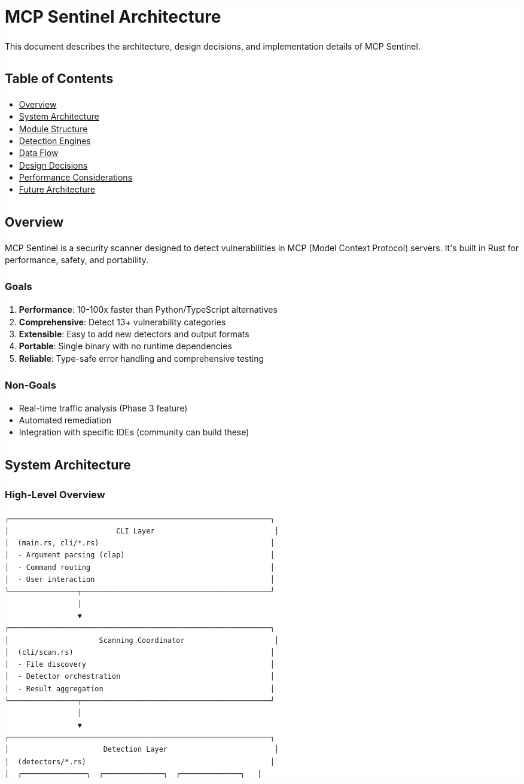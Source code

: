 # MCP Sentinel Architecture

This document describes the architecture, design decisions, and implementation details of MCP Sentinel.

## Table of Contents

- [Overview](#overview)
- [System Architecture](#system-architecture)
- [Module Structure](#module-structure)
- [Detection Engines](#detection-engines)
- [Data Flow](#data-flow)
- [Design Decisions](#design-decisions)
- [Performance Considerations](#performance-considerations)
- [Future Architecture](#future-architecture)

## Overview

MCP Sentinel is a security scanner designed to detect vulnerabilities in MCP (Model Context Protocol) servers. It's built in Rust for performance, safety, and portability.

### Goals

1. **Performance**: 10-100x faster than Python/TypeScript alternatives
2. **Comprehensive**: Detect 13+ vulnerability categories
3. **Extensible**: Easy to add new detectors and output formats
4. **Portable**: Single binary with no runtime dependencies
5. **Reliable**: Type-safe error handling and comprehensive testing

### Non-Goals

- Real-time traffic analysis (Phase 3 feature)
- Automated remediation
- Integration with specific IDEs (community can build these)

## System Architecture

### High-Level Overview

```
┌─────────────────────────────────────────────────────────────┐
│                         CLI Layer                            │
│  (main.rs, cli/*.rs)                                        │
│  - Argument parsing (clap)                                  │
│  - Command routing                                          │
│  - User interaction                                         │
└────────────────┬────────────────────────────────────────────┘
                 │
                 ▼
┌─────────────────────────────────────────────────────────────┐
│                     Scanning Coordinator                     │
│  (cli/scan.rs)                                              │
│  - File discovery                                           │
│  - Detector orchestration                                   │
│  - Result aggregation                                       │
└────────────────┬────────────────────────────────────────────┘
                 │
                 ▼
┌─────────────────────────────────────────────────────────────┐
│                      Detection Layer                         │
│  (detectors/*.rs)                                           │
│  ┌───────────────┐  ┌──────────────┐  ┌──────────────┐   │
```